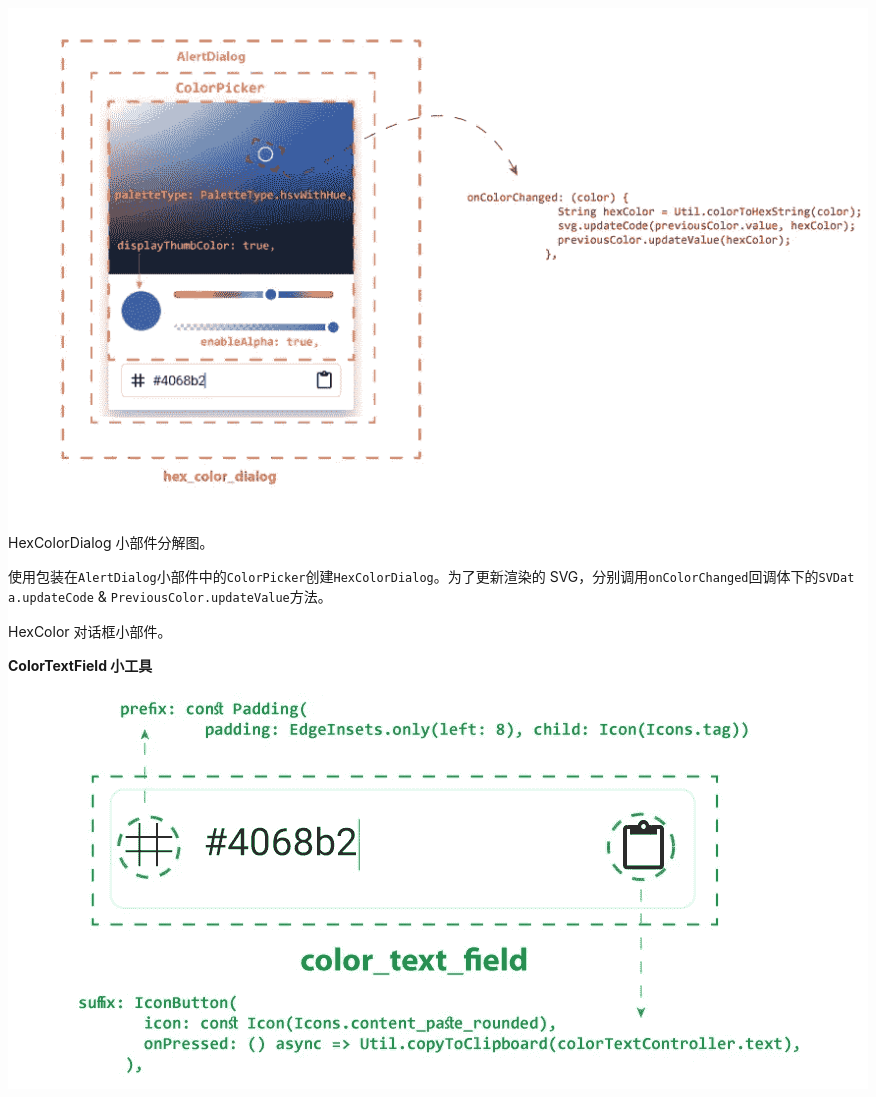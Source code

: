 ![](img/1719ff8c4e6bd37fb2036435e3c1346d.png)

HexColorDialog 小部件分解图。

使用包装在`AlertDialog`小部件中的`ColorPicker`创建`HexColorDialog`。为了更新渲染的 SVG，分别调用`onColorChanged`回调体下的`SVData.updateCode` & `PreviousColor.updateValue`方法。

HexColor 对话框小部件。

**ColorTextField 小工具**

![](img/aeed4932f4d6ea9d3065a7ad6ee68252.png)
